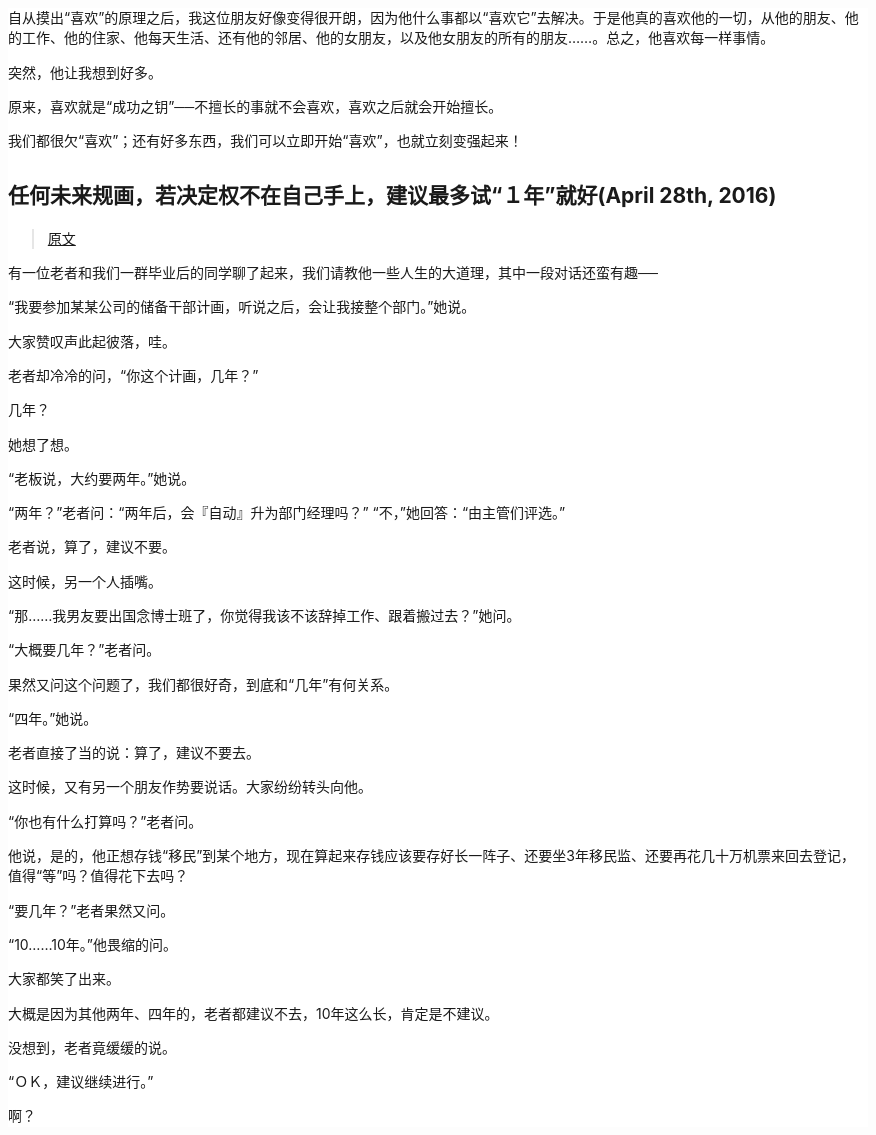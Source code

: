 自从摸出“喜欢”的原理之后，我这位朋友好像变得很开朗，因为他什么事都以“喜欢它”去解决。于是他真的喜欢他的一切，从他的朋友、他的工作、他的住家、他每天生活、还有他的邻居、他的女朋友，以及他女朋友的所有的朋友……。总之，他喜欢每一样事情。

突然，他让我想到好多。

原来，喜欢就是“成功之钥”──不擅长的事就不会喜欢，喜欢之后就会开始擅长。

我们都很欠“喜欢”；还有好多东西，我们可以立即开始“喜欢”，也就立刻变强起来！

## 任何未来规画，若决定权不在自己手上，建议最多试“１年”就好(April 28th,  2016)

> [原文](http://mr6.cc/?p=16855)


有一位老者和我们一群毕业后的同学聊了起来，我们请教他一些人生的大道理，其中一段对话还蛮有趣──

“我要参加某某公司的储备干部计画，听说之后，会让我接整个部门。”她说。

大家赞叹声此起彼落，哇。

老者却冷冷的问，“你这个计画，几年？”

几年？

她想了想。

“老板说，大约要两年。”她说。

“两年？”老者问：“两年后，会『自动』升为部门经理吗？” “不，”她回答：“由主管们评选。”

老者说，算了，建议不要。

这时候，另一个人插嘴。

“那……我男友要出国念博士班了，你觉得我该不该辞掉工作、跟着搬过去？”她问。

“大概要几年？”老者问。

果然又问这个问题了，我们都很好奇，到底和“几年”有何关系。

“四年。”她说。

老者直接了当的说：算了，建议不要去。

这时候，又有另一个朋友作势要说话。大家纷纷转头向他。

“你也有什么打算吗？”老者问。

他说，是的，他正想存钱“移民”到某个地方，现在算起来存钱应该要存好长一阵子、还要坐3年移民监、还要再花几十万机票来回去登记，值得“等”吗？值得花下去吗？

“要几年？”老者果然又问。

“10……10年。”他畏缩的问。

大家都笑了出来。

大概是因为其他两年、四年的，老者都建议不去，10年这么长，肯定是不建议。

没想到，老者竟缓缓的说。

“ＯＫ，建议继续进行。”

啊？
